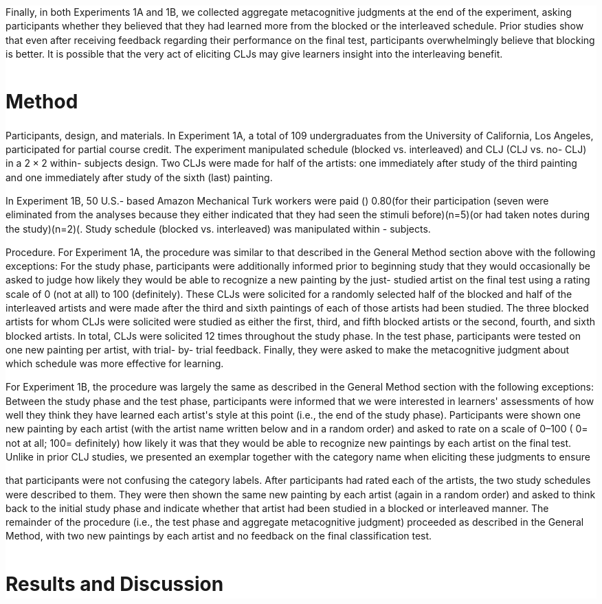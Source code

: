 Finally, in both Experiments 1A and 1B, we collected aggregate metacognitive judgments at the end of the experiment, asking participants whether they believed that they had learned more from the blocked or the interleaved schedule. Prior studies show that even after receiving feedback regarding their performance on the final test, participants overwhelmingly believe that blocking is better. It is possible that the very act of eliciting CLJs may give learners insight into the interleaving benefit.

# Method

Participants, design, and materials. In Experiment 1A, a total of 109 undergraduates from the University of California, Los Angeles, participated for partial course credit. The experiment manipulated schedule (blocked vs. interleaved) and CLJ (CLJ vs. no- CLJ) in a  $2 \times 2$  within- subjects design. Two CLJs were made for half of the artists: one immediately after study of the third painting and one immediately after study of the sixth (last) painting.

In Experiment 1B, 50 U.S.- based Amazon Mechanical Turk workers were paid \(\) 0.80\(for their participation (seven were eliminated from the analyses because they either indicated that they had seen the stimuli before\)(n=5)\(or had taken notes during the study\)(n=2)\(. Study schedule (blocked vs. interleaved) was manipulated within - subjects.

Procedure. For Experiment 1A, the procedure was similar to that described in the General Method section above with the following exceptions: For the study phase, participants were additionally informed prior to beginning study that they would occasionally be asked to judge how likely they would be able to recognize a new painting by the just- studied artist on the final test using a rating scale of 0 (not at all) to 100 (definitely). These CLJs were solicited for a randomly selected half of the blocked and half of the interleaved artists and were made after the third and sixth paintings of each of those artists had been studied. The three blocked artists for whom CLJs were solicited were studied as either the first, third, and fifth blocked artists or the second, fourth, and sixth blocked artists. In total, CLJs were solicited 12 times throughout the study phase. In the test phase, participants were tested on one new painting per artist, with trial- by- trial feedback. Finally, they were asked to make the metacognitive judgment about which schedule was more effective for learning.

For Experiment 1B, the procedure was largely the same as described in the General Method section with the following exceptions: Between the study phase and the test phase, participants were informed that we were interested in learners' assessments of how well they think they have learned each artist's style at this point (i.e., the end of the study phase). Participants were shown one new painting by each artist (with the artist name written below and in a random order) and asked to rate on a scale of 0–100 ( $0 =$  not at all;  $100 =$  definitely) how likely it was that they would be able to recognize new paintings by each artist on the final test. Unlike in prior CLJ studies, we presented an exemplar together with the category name when eliciting these judgments to ensure

that participants were not confusing the category labels. After participants had rated each of the artists, the two study schedules were described to them. They were then shown the same new painting by each artist (again in a random order) and asked to think back to the initial study phase and indicate whether that artist had been studied in a blocked or interleaved manner. The remainder of the procedure (i.e., the test phase and aggregate metacognitive judgment) proceeded as described in the General Method, with two new paintings by each artist and no feedback on the final classification test.

# Results and Discussion
